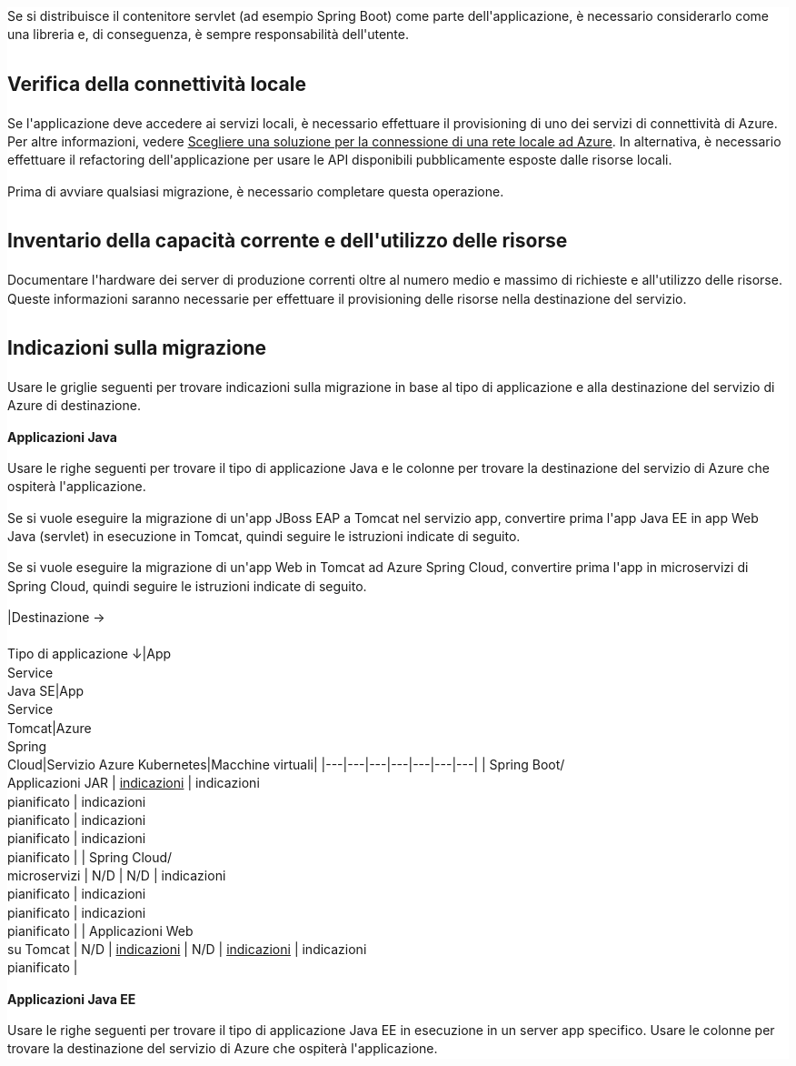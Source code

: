 Se si distribuisce il contenitore servlet (ad esempio Spring Boot) come parte dell'applicazione, è necessario considerarlo come una libreria e, di conseguenza, è sempre responsabilità dell'utente.

## <a name="ensuring-on-premises-connectivity"></a>Verifica della connettività locale

Se l'applicazione deve accedere ai servizi locali, è necessario effettuare il provisioning di uno dei servizi di connettività di Azure. Per altre informazioni, vedere [Scegliere una soluzione per la connessione di una rete locale ad Azure](/azure/architecture/reference-architectures/hybrid-networking/). In alternativa, è necessario effettuare il refactoring dell'applicazione per usare le API disponibili pubblicamente esposte dalle risorse locali.

Prima di avviare qualsiasi migrazione, è necessario completare questa operazione.

## <a name="inventory-current-capacity-and-resource-usage"></a>Inventario della capacità corrente e dell'utilizzo delle risorse

Documentare l'hardware dei server di produzione correnti oltre al numero medio e massimo di richieste e all'utilizzo delle risorse. Queste informazioni saranno necessarie per effettuare il provisioning delle risorse nella destinazione del servizio.

## <a name="migration-guidance"></a>Indicazioni sulla migrazione

Usare le griglie seguenti per trovare indicazioni sulla migrazione in base al tipo di applicazione e alla destinazione del servizio di Azure di destinazione.

**Applicazioni Java**

Usare le righe seguenti per trovare il tipo di applicazione Java e le colonne per trovare la destinazione del servizio di Azure che ospiterà l'applicazione.

Se si vuole eseguire la migrazione di un'app JBoss EAP a Tomcat nel servizio app, convertire prima l'app Java EE in app Web Java (servlet) in esecuzione in Tomcat, quindi seguire le istruzioni indicate di seguito.

Se si vuole eseguire la migrazione di un'app Web in Tomcat ad Azure Spring Cloud, convertire prima l'app in microservizi di Spring Cloud, quindi seguire le istruzioni indicate di seguito.

|Destinazione&nbsp;→<br><br>Tipo di&nbsp;applicazione&nbsp;↓|App<br>Service<br>Java SE|App<br>Service<br>Tomcat|Azure<br>Spring<br>Cloud|Servizio Azure Kubernetes|Macchine virtuali|
|---|---|---|---|---|---|---|
| Spring Boot/<br>Applicazioni JAR | [indicazioni][5] | indicazioni<br>pianificato | indicazioni<br>pianificato | indicazioni<br>pianificato | indicazioni<br>pianificato |
| Spring Cloud/<br>microservizi   | N/D           | N/D                 | indicazioni<br>pianificato | indicazioni<br>pianificato | indicazioni<br>pianificato |
| Applicazioni Web<br>su Tomcat     | N/D           | [indicazioni][2]       | N/D                 | [indicazioni][3]       | indicazioni<br>pianificato |

**Applicazioni Java EE**

Usare le righe seguenti per trovare il tipo di applicazione Java EE in esecuzione in un server app specifico. Usare le colonne per trovare la destinazione del servizio di Azure che ospiterà l'applicazione.


[1]: media/migration-overview/logo_azure.svg
[2]: migrate-tomcat-to-tomcat-app-service.md
[3]: migrate-tomcat-to-containers-on-azure-kubernetes-service.md
[4]: migrate-weblogic-to-virtual-machines.md
[5]: migrate-java-se-to-java-se-app-service.md
[6]: migrate-weblogic-to-wildfly-on-azure-kubernetes-service.md
[7]: migrate-websphere-to-wildfly-on-azure-kubernetes-service.md
[8]: migrate-jboss-eap-to-wildfly-on-azure-kubernetes-service.md
[9]: migrate-wildfly-to-wildfly-on-azure-kubernetes-service.md